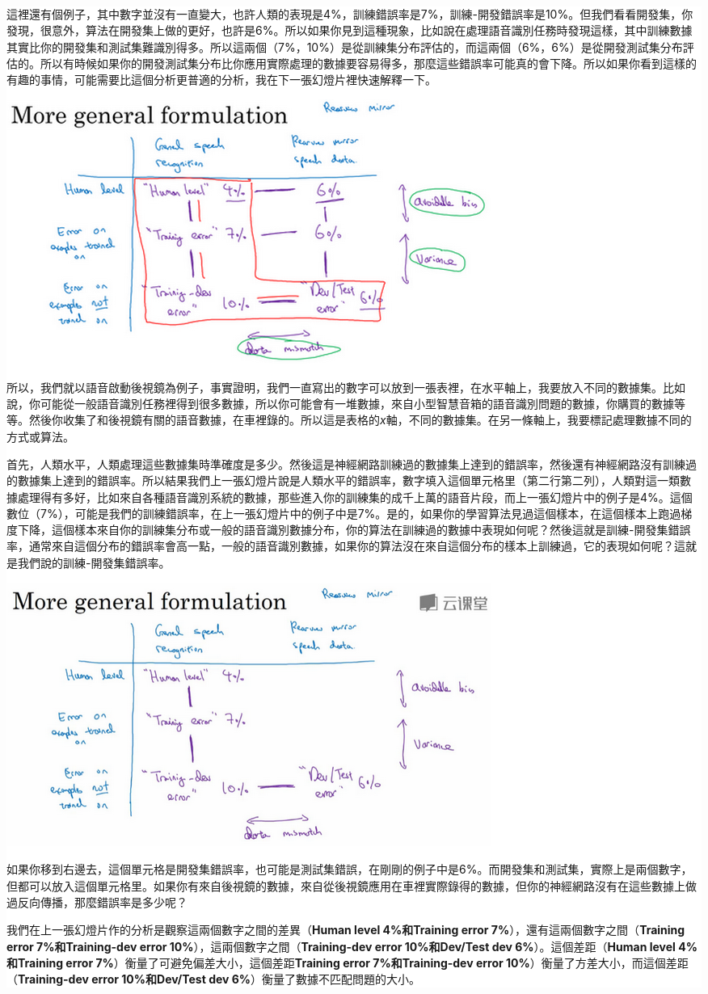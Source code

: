 這裡還有個例子，其中數字並沒有一直變大，也許人類的表現是4%，訓練錯誤率是7%，訓練-開發錯誤率是10%。但我們看看開發集，你發現，很意外，算法在開發集上做的更好，也許是6%。所以如果你見到這種現象，比如說在處理語音識別任務時發現這樣，其中訓練數據其實比你的開發集和測試集難識別得多。所以這兩個（7%，10%）是從訓練集分布評估的，而這兩個（6%，6%）是從開發測試集分布評估的。所以有時候如果你的開發測試集分布比你應用實際處理的數據要容易得多，那麼這些錯誤率可能真的會下降。所以如果你看到這樣的有趣的事情，可能需要比這個分析更普適的分析，我在下一張幻燈片裡快速解釋一下。

![](../images/347df851fe3809b308850a9e14cfdbb0.png)

所以，我們就以語音啟動後視鏡為例子，事實證明，我們一直寫出的數字可以放到一張表裡，在水平軸上，我要放入不同的數據集。比如說，你可能從一般語音識別任務裡得到很多數據，所以你可能會有一堆數據，來自小型智慧音箱的語音識別問題的數據，你購買的數據等等。然後你收集了和後視鏡有關的語音數據，在車裡錄的。所以這是表格的$x$軸，不同的數據集。在另一條軸上，我要標記處理數據不同的方式或算法。

首先，人類水平，人類處理這些數據集時準確度是多少。然後這是神經網路訓練過的數據集上達到的錯誤率，然後還有神經網路沒有訓練過的數據集上達到的錯誤率。所以結果我們上一張幻燈片說是人類水平的錯誤率，數字填入這個單元格里（第二行第二列），人類對這一類數據處理得有多好，比如來自各種語音識別系統的數據，那些進入你的訓練集的成千上萬的語音片段，而上一張幻燈片中的例子是4%。這個數位（7%），可能是我們的訓練錯誤率，在上一張幻燈片中的例子中是7%。是的，如果你的學習算法見過這個樣本，在這個樣本上跑過梯度下降，這個樣本來自你的訓練集分布或一般的語音識別數據分布，你的算法在訓練過的數據中表現如何呢？然後這就是訓練-開發集錯誤率，通常來自這個分布的錯誤率會高一點，一般的語音識別數據，如果你的算法沒在來自這個分布的樣本上訓練過，它的表現如何呢？這就是我們說的訓練-開發集錯誤率。

![](../images/ee5988fbe0d84a4e3a3546b547bdd9fa.png)

如果你移到右邊去，這個單元格是開發集錯誤率，也可能是測試集錯誤，在剛剛的例子中是6%。而開發集和測試集，實際上是兩個數字，但都可以放入這個單元格里。如果你有來自後視鏡的數據，來自從後視鏡應用在車裡實際錄得的數據，但你的神經網路沒有在這些數據上做過反向傳播，那麼錯誤率是多少呢？

我們在上一張幻燈片作的分析是觀察這兩個數字之間的差異（**Human level 4%**和**Training error 7%**），還有這兩個數字之間（**Training error 7%**和**Training-dev error 10%**），這兩個數字之間（**Training-dev error 10%**和**Dev/Test dev 6%**）。這個差距（**Human level 4%**和**Training error 7%**）衡量了可避免偏差大小，這個差距**Training error 7%**和**Training-dev error 10%**）衡量了方差大小，而這個差距（**Training-dev error 10%**和**Dev/Test dev 6%**）衡量了數據不匹配問題的大小。
